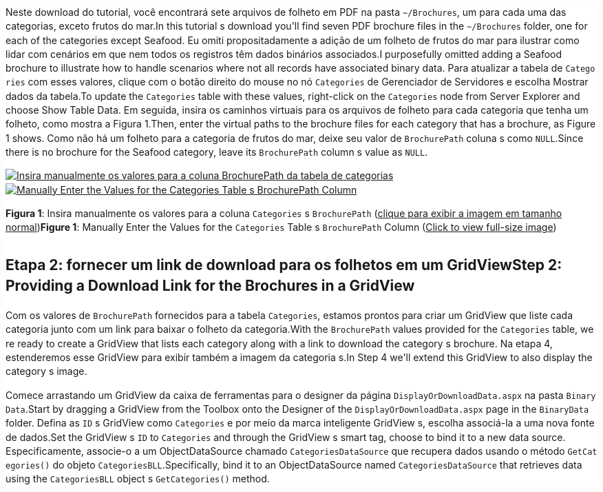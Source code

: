 <span data-ttu-id="22073-131">Neste download do tutorial, você encontrará sete arquivos de folheto em PDF na pasta `~/Brochures`, um para cada uma das categorias, exceto frutos do mar.</span><span class="sxs-lookup"><span data-stu-id="22073-131">In this tutorial s download you'll find seven PDF brochure files in the `~/Brochures` folder, one for each of the categories except Seafood.</span></span> <span data-ttu-id="22073-132">Eu omiti propositadamente a adição de um folheto de frutos do mar para ilustrar como lidar com cenários em que nem todos os registros têm dados binários associados.</span><span class="sxs-lookup"><span data-stu-id="22073-132">I purposefully omitted adding a Seafood brochure to illustrate how to handle scenarios where not all records have associated binary data.</span></span> <span data-ttu-id="22073-133">Para atualizar a tabela de `Categories` com esses valores, clique com o botão direito do mouse no nó `Categories` de Gerenciador de Servidores e escolha Mostrar dados da tabela.</span><span class="sxs-lookup"><span data-stu-id="22073-133">To update the `Categories` table with these values, right-click on the `Categories` node from Server Explorer and choose Show Table Data.</span></span> <span data-ttu-id="22073-134">Em seguida, insira os caminhos virtuais para os arquivos de folheto para cada categoria que tenha um folheto, como mostra a Figura 1.</span><span class="sxs-lookup"><span data-stu-id="22073-134">Then, enter the virtual paths to the brochure files for each category that has a brochure, as Figure 1 shows.</span></span> <span data-ttu-id="22073-135">Como não há um folheto para a categoria de frutos do mar, deixe seu valor de `BrochurePath` coluna s como `NULL`.</span><span class="sxs-lookup"><span data-stu-id="22073-135">Since there is no brochure for the Seafood category, leave its `BrochurePath` column s value as `NULL`.</span></span>

<span data-ttu-id="22073-136">[![Insira manualmente os valores para a coluna BrochurePath da tabela de categorias](displaying-binary-data-in-the-data-web-controls-cs/_static/image1.gif)](displaying-binary-data-in-the-data-web-controls-cs/_static/image1.png)</span><span class="sxs-lookup"><span data-stu-id="22073-136">[![Manually Enter the Values for the Categories Table s BrochurePath Column](displaying-binary-data-in-the-data-web-controls-cs/_static/image1.gif)](displaying-binary-data-in-the-data-web-controls-cs/_static/image1.png)</span></span>

<span data-ttu-id="22073-137">**Figura 1**: Insira manualmente os valores para a coluna `Categories` s `BrochurePath` ([clique para exibir a imagem em tamanho normal](displaying-binary-data-in-the-data-web-controls-cs/_static/image2.png))</span><span class="sxs-lookup"><span data-stu-id="22073-137">**Figure 1**: Manually Enter the Values for the `Categories` Table s `BrochurePath` Column ([Click to view full-size image](displaying-binary-data-in-the-data-web-controls-cs/_static/image2.png))</span></span>

## <a name="step-2-providing-a-download-link-for-the-brochures-in-a-gridview"></a><span data-ttu-id="22073-138">Etapa 2: fornecer um link de download para os folhetos em um GridView</span><span class="sxs-lookup"><span data-stu-id="22073-138">Step 2: Providing a Download Link for the Brochures in a GridView</span></span>

<span data-ttu-id="22073-139">Com os valores de `BrochurePath` fornecidos para a tabela `Categories`, estamos prontos para criar um GridView que liste cada categoria junto com um link para baixar o folheto da categoria.</span><span class="sxs-lookup"><span data-stu-id="22073-139">With the `BrochurePath` values provided for the `Categories` table, we re ready to create a GridView that lists each category along with a link to download the category s brochure.</span></span> <span data-ttu-id="22073-140">Na etapa 4, estenderemos esse GridView para exibir também a imagem da categoria s.</span><span class="sxs-lookup"><span data-stu-id="22073-140">In Step 4 we'll extend this GridView to also display the category s image.</span></span>

<span data-ttu-id="22073-141">Comece arrastando um GridView da caixa de ferramentas para o designer da página `DisplayOrDownloadData.aspx` na pasta `BinaryData`.</span><span class="sxs-lookup"><span data-stu-id="22073-141">Start by dragging a GridView from the Toolbox onto the Designer of the `DisplayOrDownloadData.aspx` page in the `BinaryData` folder.</span></span> <span data-ttu-id="22073-142">Defina as `ID` s GridView como `Categories` e por meio da marca inteligente GridView s, escolha associá-la a uma nova fonte de dados.</span><span class="sxs-lookup"><span data-stu-id="22073-142">Set the GridView s `ID` to `Categories` and through the GridView s smart tag, choose to bind it to a new data source.</span></span> <span data-ttu-id="22073-143">Especificamente, associe-o a um ObjectDataSource chamado `CategoriesDataSource` que recupera dados usando o método `GetCategories()` do objeto `CategoriesBLL`.</span><span class="sxs-lookup"><span data-stu-id="22073-143">Specifically, bind it to an ObjectDataSource named `CategoriesDataSource` that retrieves data using the `CategoriesBLL` object s `GetCategories()` method.</span></span>
